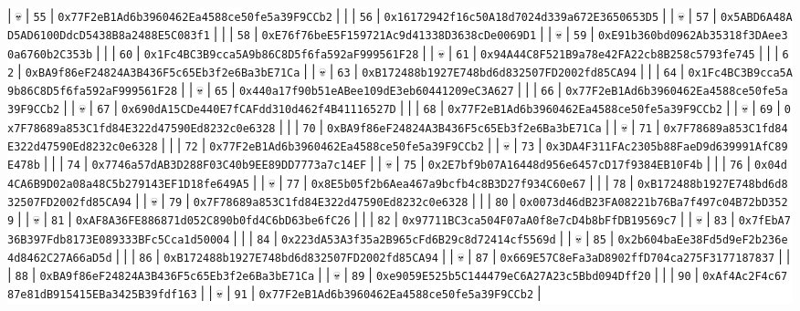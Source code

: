 | 💀 | `55` | `0x77F2eB1Ad6b3960462Ea4588ce50fe5a39F9CCb2` |
|  | `56` | `0x16172942f16c50A18d7024d339a672E3650653D5` |
| 💀 | `57` | `0x5ABD6A48AD5AD6100DdcD5438B8a2488E5C083f1` |
|  | `58` | `0xE76f76beE5F159721Ac9d41338D3638cDe0069D1` |
| 💀 | `59` | `0xE91b360bd0962Ab35318f3DAee30a6760b2C353b` |
|  | `60` | `0x1Fc4BC3B9cca5A9b86C8D5f6fa592aF999561F28` |
| 💀 | `61` | `0x94A44C8F521B9a78e42FA22cb8B258c5793fe745` |
|  | `62` | `0xBA9f86eF24824A3B436F5c65Eb3f2e6Ba3bE71Ca` |
| 💀 | `63` | `0xB172488b1927E748bd6d832507FD2002fd85CA94` |
|  | `64` | `0x1Fc4BC3B9cca5A9b86C8D5f6fa592aF999561F28` |
| 💀 | `65` | `0x440a17f90b51eABee109dE3eb60441209eC3A627` |
|  | `66` | `0x77F2eB1Ad6b3960462Ea4588ce50fe5a39F9CCb2` |
| 💀 | `67` | `0x690dA15CDe440E7fCAFdd310d462f4B41116527D` |
|  | `68` | `0x77F2eB1Ad6b3960462Ea4588ce50fe5a39F9CCb2` |
| 💀 | `69` | `0x7F78689a853C1fd84E322d47590Ed8232c0e6328` |
|  | `70` | `0xBA9f86eF24824A3B436F5c65Eb3f2e6Ba3bE71Ca` |
| 💀 | `71` | `0x7F78689a853C1fd84E322d47590Ed8232c0e6328` |
|  | `72` | `0x77F2eB1Ad6b3960462Ea4588ce50fe5a39F9CCb2` |
| 💀 | `73` | `0x3DA4F311FAc2305b88FaeD9d639991AfC89E478b` |
|  | `74` | `0x7746a57dAB3D288F03C40b9EE89DD7773a7c14EF` |
| 💀 | `75` | `0x2E7bf9b07A16448d956e6457cD17f9384EB10F4b` |
|  | `76` | `0x04d4CA6B9D02a08a48C5b279143EF1D18fe649A5` |
| 💀 | `77` | `0x8E5b05f2b6Aea467a9bcfb4c8B3D27f934C60e67` |
|  | `78` | `0xB172488b1927E748bd6d832507FD2002fd85CA94` |
| 💀 | `79` | `0x7F78689a853C1fd84E322d47590Ed8232c0e6328` |
|  | `80` | `0x0073d46dB23FA08221b76Ba7f497c04B72bD3529` |
| 💀 | `81` | `0xAF8A36FE886871d052C890b0fd4C6bD63be6fC26` |
|  | `82` | `0x97711BC3ca504F07aA0f8e7cD4b8bFfDB19569c7` |
| 💀 | `83` | `0x7fEbA736B397Fdb8173E089333BFc5Cca1d50004` |
|  | `84` | `0x223dA53A3f35a2B965cFd6B29c8d72414cf5569d` |
| 💀 | `85` | `0x2b604baEe38Fd5d9eF2b236e4d8462C27A66aD5d` |
|  | `86` | `0xB172488b1927E748bd6d832507FD2002fd85CA94` |
| 💀 | `87` | `0x669E57C8eFa3aD8902ffD704ca275F3177187837` |
|  | `88` | `0xBA9f86eF24824A3B436F5c65Eb3f2e6Ba3bE71Ca` |
| 💀 | `89` | `0xe9059E525b5C144479eC6A27A23c5Bbd094Dff20` |
|  | `90` | `0xAf4Ac2F4c6787e81dB915415EBa3425B39fdf163` |
| 💀 | `91` | `0x77F2eB1Ad6b3960462Ea4588ce50fe5a39F9CCb2` |